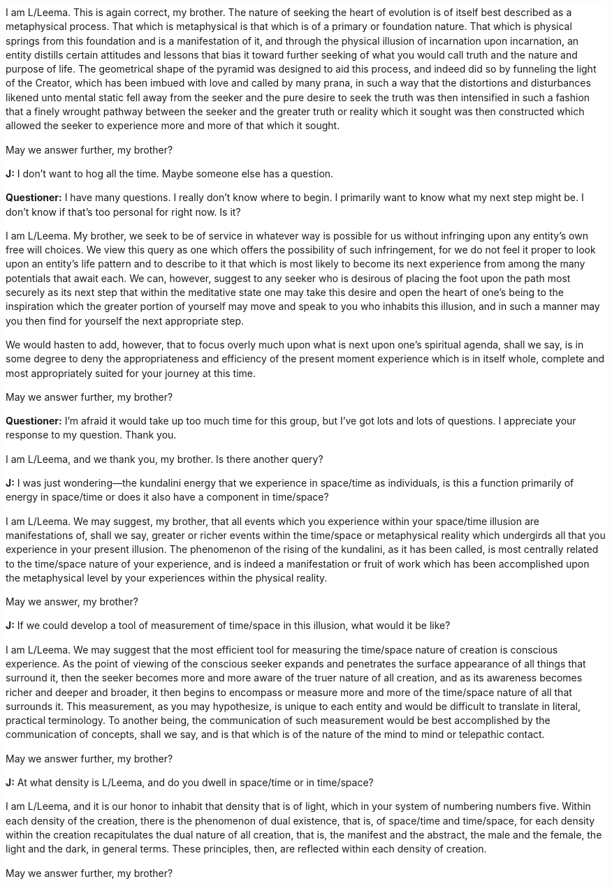 <p>I am L/Leema. This is again correct, my brother. The nature of seeking the heart of evolution is of itself best described as a metaphysical process. That which is metaphysical is that which is of a primary or foundation nature. That which is physical springs from this foundation and is a manifestation of it, and through the physical illusion of incarnation upon incarnation, an entity distills certain attitudes and lessons that bias it toward further seeking of what you would call truth and the nature and purpose of life. The geometrical shape of the pyramid was designed to aid this process, and indeed did so by funneling the light of the Creator, which has been imbued with love and called by many prana, in such a way that the distortions and disturbances likened unto mental static fell away from the seeker and the pure desire to seek the truth was then intensified in such a fashion that a finely wrought pathway between the seeker and the greater truth or reality which it sought was then constructed which allowed the seeker to experience more and more of that which it sought.</p>
<p>May we answer further, my brother?</p>
<p><strong>J:</strong> I don’t want to hog all the time. Maybe someone else has a question.</p>
<p><strong>Questioner:</strong> I have many questions. I really don’t know where to begin. I primarily want to know what my next step might be. I don’t know if that’s too personal for right now. Is it?</p>
<p>I am L/Leema. My brother, we seek to be of service in whatever way is possible for us without infringing upon any entity’s own free will choices. We view this query as one which offers the possibility of such infringement, for we do not feel it proper to look upon an entity’s life pattern and to describe to it that which is most likely to become its next experience from among the many potentials that await each. We can, however, suggest to any seeker who is desirous of placing the foot upon the path most securely as its next step that within the meditative state one may take this desire and open the heart of one’s being to the inspiration which the greater portion of yourself may move and speak to you who inhabits this illusion, and in such a manner may you then find for yourself the next appropriate step.</p>
<p>We would hasten to add, however, that to focus overly much upon what is next upon one’s spiritual agenda, shall we say, is in some degree to deny the appropriateness and efficiency of the present moment experience which is in itself whole, complete and most appropriately suited for your journey at this time.</p>
<p>May we answer further, my brother?</p>
<p><strong>Questioner:</strong> I’m afraid it would take up too much time for this group, but I’ve got lots and lots of questions. I appreciate your response to my question. Thank you.</p>
<p>I am L/Leema, and we thank you, my brother. Is there another query?</p>
<p><strong>J:</strong> I was just wondering—the kundalini energy that we experience in space/time as individuals, is this a function primarily of energy in space/time or does it also have a component in time/space?</p>
<p>I am L/Leema. We may suggest, my brother, that all events which you experience within your space/time illusion are manifestations of, shall we say, greater or richer events within the time/space or metaphysical reality which undergirds all that you experience in your present illusion. The phenomenon of the rising of the kundalini, as it has been called, is most centrally related to the time/space nature of your experience, and is indeed a manifestation or fruit of work which has been accomplished upon the metaphysical level by your experiences within the physical reality.</p>
<p>May we answer, my brother?</p>
<p><strong>J:</strong> If we could develop a tool of measurement of time/space in this illusion, what would it be like?</p>
<p>I am L/Leema. We may suggest that the most efficient tool for measuring the time/space nature of creation is conscious experience. As the point of viewing of the conscious seeker expands and penetrates the surface appearance of all things that surround it, then the seeker becomes more and more aware of the truer nature of all creation, and as its awareness becomes richer and deeper and broader, it then begins to encompass or measure more and more of the time/space nature of all that surrounds it. This measurement, as you may hypothesize, is unique to each entity and would be difficult to translate in literal, practical terminology. To another being, the communication of such measurement would be best accomplished by the communication of concepts, shall we say, and is that which is of the nature of the mind to mind or telepathic contact.</p>
<p>May we answer further, my brother?</p>
<p><strong>J:</strong> At what density is L/Leema, and do you dwell in space/time or in time/space?</p>
<p>I am L/Leema, and it is our honor to inhabit that density that is of light, which in your system of numbering numbers five. Within each density of the creation, there is the phenomenon of dual existence, that is, of space/time and time/space, for each density within the creation recapitulates the dual nature of all creation, that is, the manifest and the abstract, the male and the female, the light and the dark, in general terms. These principles, then, are reflected within each density of creation.</p>
<p>May we answer further, my brother?</p>